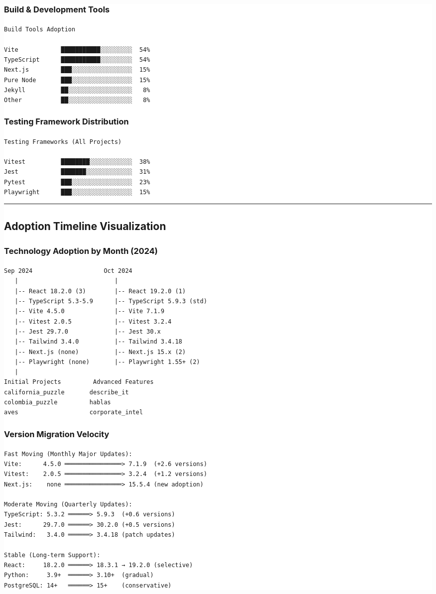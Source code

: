 ### Build & Development Tools

```
Build Tools Adoption

Vite            ███████████░░░░░░░░░  54%
TypeScript      ███████████░░░░░░░░░  54%
Next.js         ███░░░░░░░░░░░░░░░░░  15%
Pure Node       ███░░░░░░░░░░░░░░░░░  15%
Jekyll          ██░░░░░░░░░░░░░░░░░░   8%
Other           ██░░░░░░░░░░░░░░░░░░   8%
```

### Testing Framework Distribution

```
Testing Frameworks (All Projects)

Vitest          ████████░░░░░░░░░░░░  38%
Jest            ███████░░░░░░░░░░░░░  31%
Pytest          ███░░░░░░░░░░░░░░░░░  23%
Playwright      ███░░░░░░░░░░░░░░░░░  15%
```

---

## Adoption Timeline Visualization

### Technology Adoption by Month (2024)

```
Sep 2024                    Oct 2024
   |                           |
   |-- React 18.2.0 (3)        |-- React 19.2.0 (1)
   |-- TypeScript 5.3-5.9      |-- TypeScript 5.9.3 (std)
   |-- Vite 4.5.0              |-- Vite 7.1.9
   |-- Vitest 2.0.5            |-- Vitest 3.2.4
   |-- Jest 29.7.0             |-- Jest 30.x
   |-- Tailwind 3.4.0          |-- Tailwind 3.4.18
   |-- Next.js (none)          |-- Next.js 15.x (2)
   |-- Playwright (none)       |-- Playwright 1.55+ (2)
   |
Initial Projects         Advanced Features
california_puzzle       describe_it
colombia_puzzle         hablas
aves                    corporate_intel
```

### Version Migration Velocity

```
Fast Moving (Monthly Major Updates):
Vite:      4.5.0 ════════════════> 7.1.9  (+2.6 versions)
Vitest:    2.0.5 ════════════════> 3.2.4  (+1.2 versions)
Next.js:    none ════════════════> 15.5.4 (new adoption)

Moderate Moving (Quarterly Updates):
TypeScript: 5.3.2 ══════> 5.9.3  (+0.6 versions)
Jest:      29.7.0 ══════> 30.2.0 (+0.5 versions)
Tailwind:   3.4.0 ══════> 3.4.18 (patch updates)

Stable (Long-term Support):
React:     18.2.0 ══════> 18.3.1 → 19.2.0 (selective)
Python:     3.9+  ══════> 3.10+  (gradual)
PostgreSQL: 14+   ══════> 15+    (conservative)
```